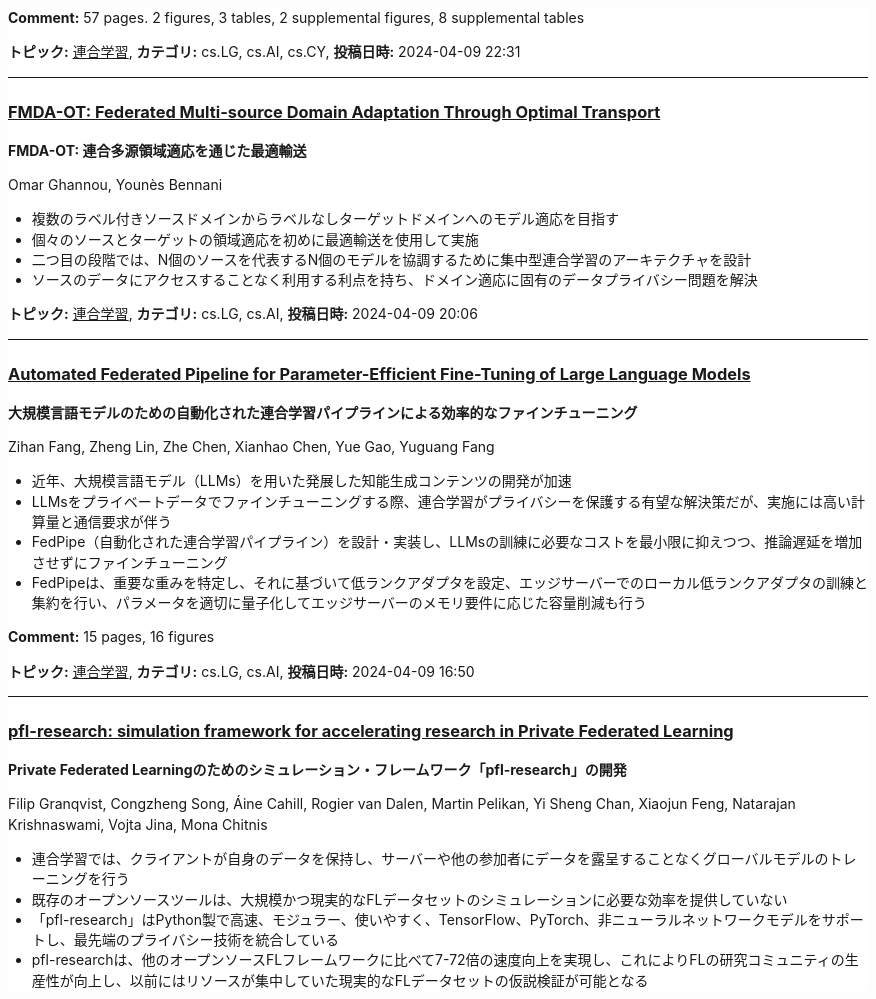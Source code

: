 **Comment:** 57 pages. 2 figures, 3 tables, 2 supplemental figures, 8 supplemental   tables

**トピック:** [連合学習](../../fl), **カテゴリ:** cs.LG, cs.AI, cs.CY, **投稿日時:** 2024-04-09 22:31


- - -

### [FMDA-OT: Federated Multi-source Domain Adaptation Through Optimal Transport](http://arxiv.org/abs/2404.06599)

**FMDA-OT: 連合多源領域適応を通じた最適輸送**

Omar Ghannou, Younès Bennani

- 複数のラベル付きソースドメインからラベルなしターゲットドメインへのモデル適応を目指す
- 個々のソースとターゲットの領域適応を初めに最適輸送を使用して実施
- 二つ目の段階では、N個のソースを代表するN個のモデルを協調するために集中型連合学習のアーキテクチャを設計
- ソースのデータにアクセスすることなく利用する利点を持ち、ドメイン適応に固有のデータプライバシー問題を解決



**トピック:** [連合学習](../../fl), **カテゴリ:** cs.LG, cs.AI, **投稿日時:** 2024-04-09 20:06


- - -

### [Automated Federated Pipeline for Parameter-Efficient Fine-Tuning of Large Language Models](http://arxiv.org/abs/2404.06448)

**大規模言語モデルのための自動化された連合学習パイプラインによる効率的なファインチューニング**

Zihan Fang, Zheng Lin, Zhe Chen, Xianhao Chen, Yue Gao, Yuguang Fang

- 近年、大規模言語モデル（LLMs）を用いた発展した知能生成コンテンツの開発が加速
- LLMsをプライベートデータでファインチューニングする際、連合学習がプライバシーを保護する有望な解決策だが、実施には高い計算量と通信要求が伴う
- FedPipe（自動化された連合学習パイプライン）を設計・実装し、LLMsの訓練に必要なコストを最小限に抑えつつ、推論遅延を増加させずにファインチューニング
- FedPipeは、重要な重みを特定し、それに基づいて低ランクアダプタを設定、エッジサーバーでのローカル低ランクアダプタの訓練と集約を行い、パラメータを適切に量子化してエッジサーバーのメモリ要件に応じた容量削減も行う

**Comment:** 15 pages, 16 figures

**トピック:** [連合学習](../../fl), **カテゴリ:** cs.LG, cs.AI, **投稿日時:** 2024-04-09 16:50


- - -

### [pfl-research: simulation framework for accelerating research in Private Federated Learning](http://arxiv.org/abs/2404.06430)

**Private Federated Learningのためのシミュレーション・フレームワーク「pfl-research」の開発**

Filip Granqvist, Congzheng Song, Áine Cahill, Rogier van Dalen, Martin Pelikan, Yi Sheng Chan, Xiaojun Feng, Natarajan Krishnaswami, Vojta Jina, Mona Chitnis

- 連合学習では、クライアントが自身のデータを保持し、サーバーや他の参加者にデータを露呈することなくグローバルモデルのトレーニングを行う
- 既存のオープンソースツールは、大規模かつ現実的なFLデータセットのシミュレーションに必要な効率を提供していない
- 「pfl-research」はPython製で高速、モジュラー、使いやすく、TensorFlow、PyTorch、非ニューラルネットワークモデルをサポートし、最先端のプライバシー技術を統合している
- pfl-researchは、他のオープンソースFLフレームワークに比べて7-72倍の速度向上を実現し、これによりFLの研究コミュニティの生産性が向上し、以前にはリソースが集中していた現実的なFLデータセットの仮説検証が可能となる
